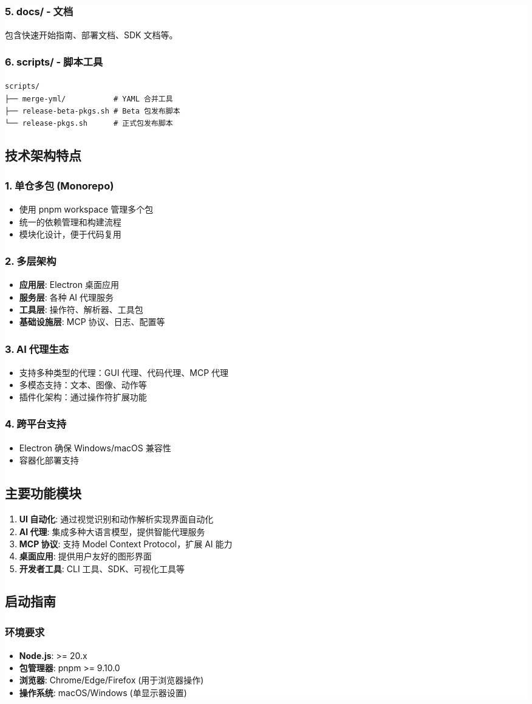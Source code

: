 ### 5. docs/ - 文档
包含快速开始指南、部署文档、SDK 文档等。

### 6. scripts/ - 脚本工具
```
scripts/
├── merge-yml/           # YAML 合并工具
├── release-beta-pkgs.sh # Beta 包发布脚本
└── release-pkgs.sh      # 正式包发布脚本
```

## 技术架构特点

### 1. 单仓多包 (Monorepo)
- 使用 pnpm workspace 管理多个包
- 统一的依赖管理和构建流程
- 模块化设计，便于代码复用

### 2. 多层架构
- **应用层**: Electron 桌面应用
- **服务层**: 各种 AI 代理服务
- **工具层**: 操作符、解析器、工具包
- **基础设施层**: MCP 协议、日志、配置等

### 3. AI 代理生态
- 支持多种类型的代理：GUI 代理、代码代理、MCP 代理
- 多模态支持：文本、图像、动作等
- 插件化架构：通过操作符扩展功能

### 4. 跨平台支持
- Electron 确保 Windows/macOS 兼容性
- 容器化部署支持

## 主要功能模块

1. **UI 自动化**: 通过视觉识别和动作解析实现界面自动化
2. **AI 代理**: 集成多种大语言模型，提供智能代理服务
3. **MCP 协议**: 支持 Model Context Protocol，扩展 AI 能力
4. **桌面应用**: 提供用户友好的图形界面
5. **开发者工具**: CLI 工具、SDK、可视化工具等

## 启动指南

### 环境要求

- **Node.js**: >= 20.x
- **包管理器**: pnpm >= 9.10.0
- **浏览器**: Chrome/Edge/Firefox (用于浏览器操作)
- **操作系统**: macOS/Windows (单显示器设置)
